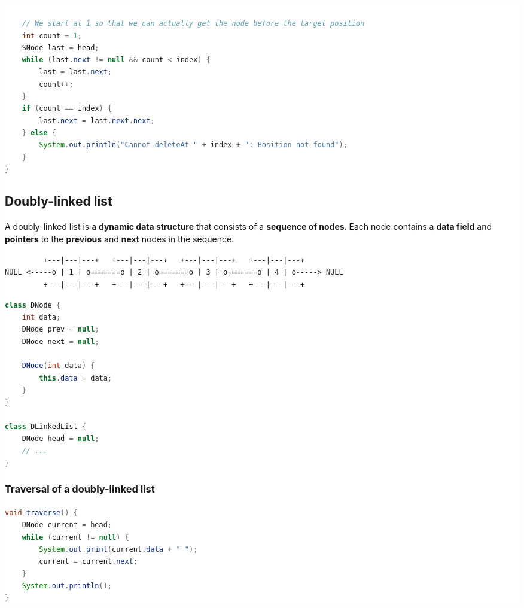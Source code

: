 ```java

    // We start at 1 so that we can actually get the node before the target position
    int count = 1;
    SNode last = head;
    while (last.next != null && count < index) {
        last = last.next;
        count++;
    }
    if (count == index) {
        last.next = last.next.next;
    } else {
        System.out.println("Cannot deleteAt " + index + ": Position not found");
    }
}
```

## Doubly-linked list

A doubly-linked list is a **dynamic data structure** that consists of a **sequence of nodes**. Each node contains a **data field** and **pointers** to the **previous** and **next** nodes in the sequence.

```ascii
         +---|---|---+   +---|---|---+   +---|---|---+   +---|---|---+
NULL <-----o | 1 | o=======o | 2 | o=======o | 3 | o=======o | 4 | o-----> NULL
         +---|---|---+   +---|---|---+   +---|---|---+   +---|---|---+
```

```java
class DNode {
    int data;
    DNode prev = null;
    DNode next = null;

    DNode(int data) {
        this.data = data;
    }
}

class DLinkedList {
    DNode head = null;
    // ...
}
```

### Traversal of a doubly-linked list

```java
void traverse() {
    DNode current = head;
    while (current != null) {
        System.out.print(current.data + " ");
        current = current.next;
    }
    System.out.println();
}
```
